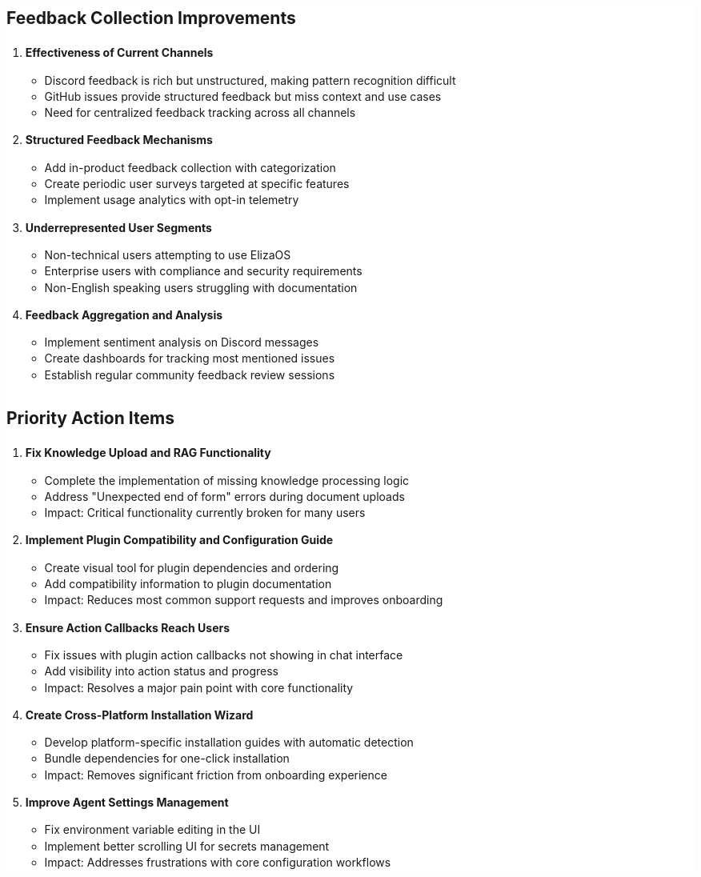 ## Feedback Collection Improvements

1. **Effectiveness of Current Channels**
   - Discord feedback is rich but unstructured, making pattern recognition difficult
   - GitHub issues provide structured feedback but miss context and use cases
   - Need for centralized feedback tracking across all channels

2. **Structured Feedback Mechanisms**
   - Add in-product feedback collection with categorization
   - Create periodic user surveys targeted at specific features
   - Implement usage analytics with opt-in telemetry

3. **Underrepresented User Segments**
   - Non-technical users attempting to use ElizaOS
   - Enterprise users with compliance and security requirements
   - Non-English speaking users struggling with documentation

4. **Feedback Aggregation and Analysis**
   - Implement sentiment analysis on Discord messages
   - Create dashboards for tracking most mentioned issues
   - Establish regular community feedback review sessions

## Priority Action Items

1. **Fix Knowledge Upload and RAG Functionality**
   - Complete the implementation of missing knowledge processing logic
   - Address "Unexpected end of form" errors during document uploads
   - Impact: Critical functionality currently broken for many users

2. **Implement Plugin Compatibility and Configuration Guide**
   - Create visual tool for plugin dependencies and ordering
   - Add compatibility information to plugin documentation
   - Impact: Reduces most common support requests and improves onboarding

3. **Ensure Action Callbacks Reach Users**
   - Fix issues with plugin action callbacks not showing in chat interface
   - Add visibility into action status and progress
   - Impact: Resolves a major pain point with core functionality

4. **Create Cross-Platform Installation Wizard**
   - Develop platform-specific installation guides with automatic detection
   - Bundle dependencies for one-click installation
   - Impact: Removes significant friction from onboarding experience

5. **Improve Agent Settings Management**
   - Fix environment variable editing in the UI
   - Implement better scrolling UI for secrets management
   - Impact: Addresses frustrations with core configuration workflows